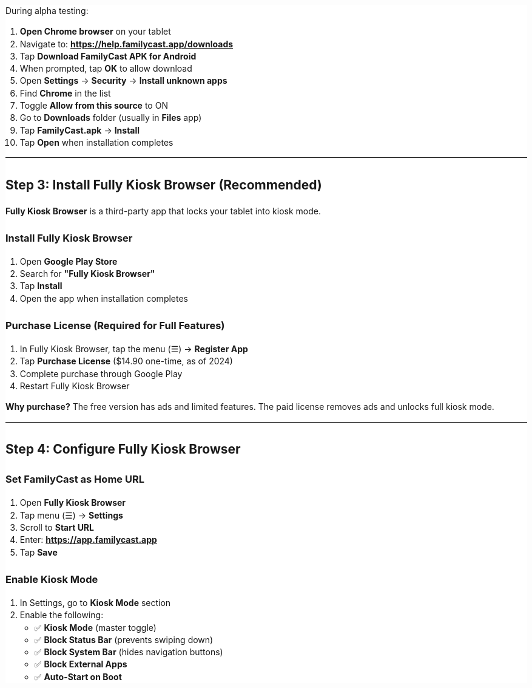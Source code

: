 During alpha testing:

1. **Open Chrome browser** on your tablet
2. Navigate to: **https://help.familycast.app/downloads**
3. Tap **Download FamilyCast APK for Android**
4. When prompted, tap **OK** to allow download
5. Open **Settings** → **Security** → **Install unknown apps**
6. Find **Chrome** in the list
7. Toggle **Allow from this source** to ON
8. Go to **Downloads** folder (usually in **Files** app)
9. Tap **FamilyCast.apk** → **Install**
10. Tap **Open** when installation completes

---

## Step 3: Install Fully Kiosk Browser (Recommended)

**Fully Kiosk Browser** is a third-party app that locks your tablet into kiosk mode.

### Install Fully Kiosk Browser

1. Open **Google Play Store**
2. Search for **"Fully Kiosk Browser"**
3. Tap **Install**
4. Open the app when installation completes

### Purchase License (Required for Full Features)

1. In Fully Kiosk Browser, tap the menu (☰) → **Register App**
2. Tap **Purchase License** ($14.90 one-time, as of 2024)
3. Complete purchase through Google Play
4. Restart Fully Kiosk Browser

**Why purchase?** The free version has ads and limited features. The paid license removes ads and unlocks full kiosk mode.

---

## Step 4: Configure Fully Kiosk Browser

### Set FamilyCast as Home URL

1. Open **Fully Kiosk Browser**
2. Tap menu (☰) → **Settings**
3. Scroll to **Start URL**
4. Enter: **https://app.familycast.app**
5. Tap **Save**

### Enable Kiosk Mode

1. In Settings, go to **Kiosk Mode** section
2. Enable the following:
   - ✅ **Kiosk Mode** (master toggle)
   - ✅ **Block Status Bar** (prevents swiping down)
   - ✅ **Block System Bar** (hides navigation buttons)
   - ✅ **Block External Apps**
   - ✅ **Auto-Start on Boot**
